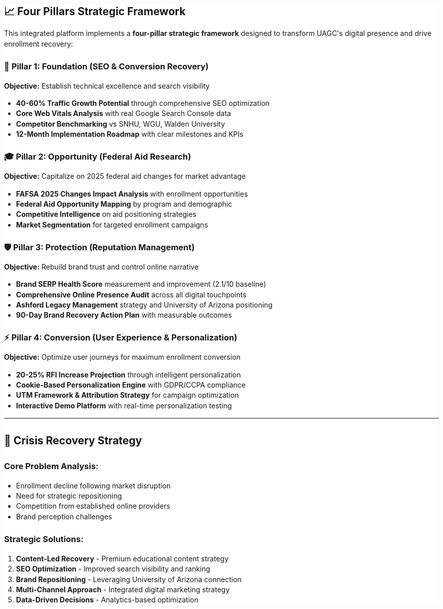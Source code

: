 
## 📈 Four Pillars Strategic Framework

This integrated platform implements a **four-pillar strategic framework** designed to transform UAGC's digital presence and drive enrollment recovery:

### 🔧 **Pillar 1: Foundation (SEO & Conversion Recovery)**
**Objective:** Establish technical excellence and search visibility
- **40-60% Traffic Growth Potential** through comprehensive SEO optimization
- **Core Web Vitals Analysis** with real Google Search Console data
- **Competitor Benchmarking** vs SNHU, WGU, Walden University
- **12-Month Implementation Roadmap** with clear milestones and KPIs

### 🎓 **Pillar 2: Opportunity (Federal Aid Research)**
**Objective:** Capitalize on 2025 federal aid changes for market advantage
- **FAFSA 2025 Changes Impact Analysis** with enrollment opportunities
- **Federal Aid Opportunity Mapping** by program and demographic
- **Competitive Intelligence** on aid positioning strategies
- **Market Segmentation** for targeted enrollment campaigns

### 🛡️ **Pillar 3: Protection (Reputation Management)**
**Objective:** Rebuild brand trust and control online narrative
- **Brand SERP Health Score** measurement and improvement (2.1/10 baseline)
- **Comprehensive Online Presence Audit** across all digital touchpoints
- **Ashford Legacy Management** strategy and University of Arizona positioning
- **90-Day Brand Recovery Action Plan** with measurable outcomes

### ⚡ **Pillar 4: Conversion (User Experience & Personalization)**
**Objective:** Optimize user journeys for maximum enrollment conversion
- **20-25% RFI Increase Projection** through intelligent personalization
- **Cookie-Based Personalization Engine** with GDPR/CCPA compliance
- **UTM Framework & Attribution Strategy** for campaign optimization
- **Interactive Demo Platform** with real-time personalization testing

---

## 🎯 Crisis Recovery Strategy

### **Core Problem Analysis:**
- Enrollment decline following market disruption
- Need for strategic repositioning
- Competition from established online providers
- Brand perception challenges

### **Strategic Solutions:**
1. **Content-Led Recovery** - Premium educational content strategy
2. **SEO Optimization** - Improved search visibility and ranking
3. **Brand Repositioning** - Leveraging University of Arizona connection
4. **Multi-Channel Approach** - Integrated digital marketing strategy
5. **Data-Driven Decisions** - Analytics-based optimization
